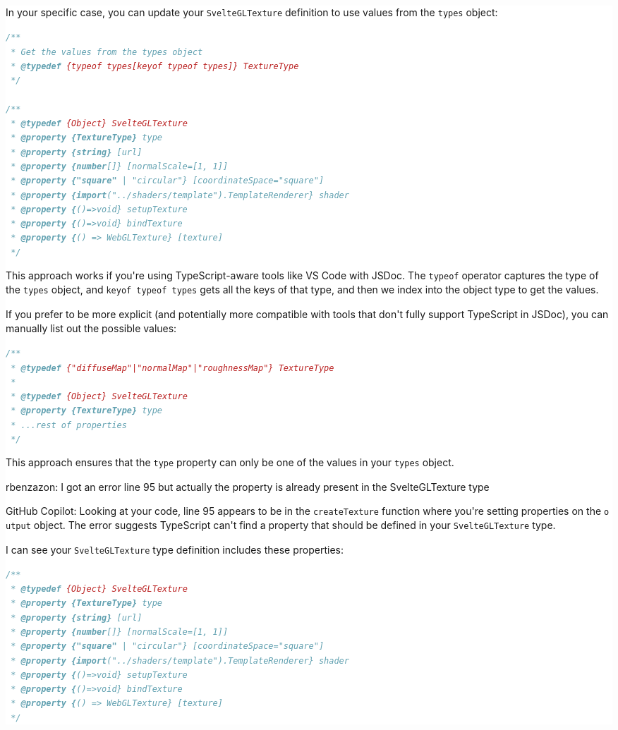 In your specific case, you can update your `SvelteGLTexture` definition to use values from the `types` object:

```javascript
/** 
 * Get the values from the types object
 * @typedef {typeof types[keyof typeof types]} TextureType
 */

/**
 * @typedef {Object} SvelteGLTexture
 * @property {TextureType} type
 * @property {string} [url]
 * @property {number[]} [normalScale=[1, 1]]
 * @property {"square" | "circular"} [coordinateSpace="square"]
 * @property {import("../shaders/template").TemplateRenderer} shader
 * @property {()=>void} setupTexture
 * @property {()=>void} bindTexture
 * @property {() => WebGLTexture} [texture]
 */
```

This approach works if you're using TypeScript-aware tools like VS Code with JSDoc. The `typeof` operator captures the type of the `types` object, and `keyof typeof types` gets all the keys of that type, and then we index into the object type to get the values.

If you prefer to be more explicit (and potentially more compatible with tools that don't fully support TypeScript in JSDoc), you can manually list out the possible values:

```javascript
/**
 * @typedef {"diffuseMap"|"normalMap"|"roughnessMap"} TextureType
 * 
 * @typedef {Object} SvelteGLTexture
 * @property {TextureType} type
 * ...rest of properties
 */
```

This approach ensures that the `type` property can only be one of the values in your `types` object.

rbenzazon: I got an error line 95 but actually the property is already present in the SvelteGLTexture type

GitHub Copilot: Looking at your code, line 95 appears to be in the `createTexture` function where you're setting properties on the `output` object. The error suggests TypeScript can't find a property that should be defined in your `SvelteGLTexture` type.

I can see your `SvelteGLTexture` type definition includes these properties:
```typescript
/**
 * @typedef {Object} SvelteGLTexture
 * @property {TextureType} type
 * @property {string} [url]
 * @property {number[]} [normalScale=[1, 1]]
 * @property {"square" | "circular"} [coordinateSpace="square"]
 * @property {import("../shaders/template").TemplateRenderer} shader
 * @property {()=>void} setupTexture
 * @property {()=>void} bindTexture
 * @property {() => WebGLTexture} [texture]
 */
```
